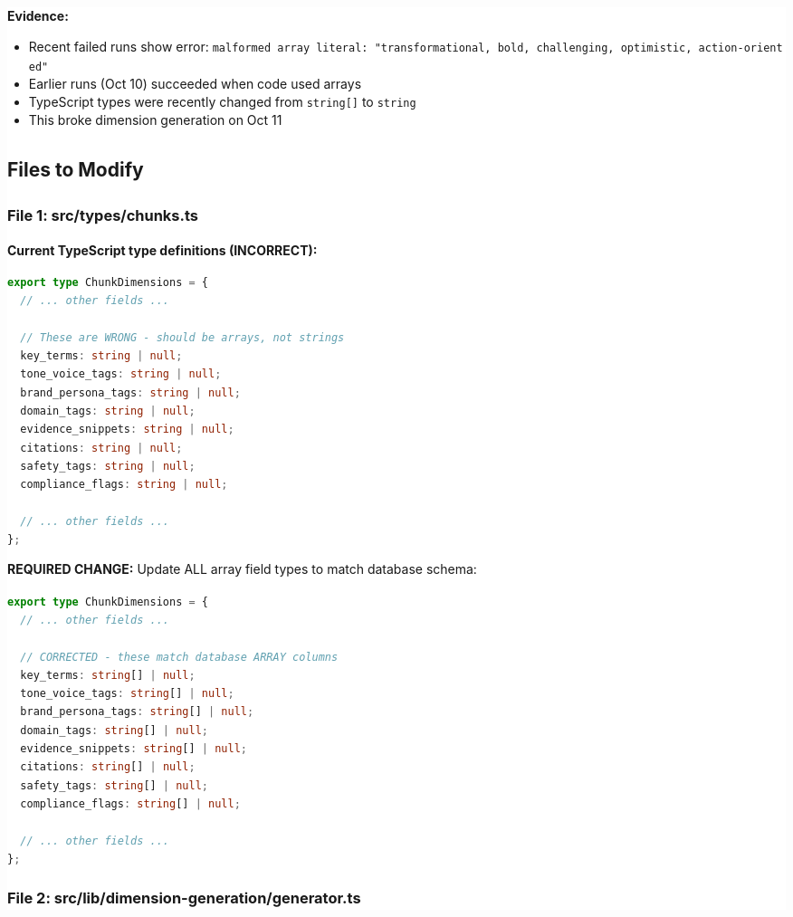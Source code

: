 **Evidence:**
- Recent failed runs show error: `malformed array literal: "transformational, bold, challenging, optimistic, action-oriented"`
- Earlier runs (Oct 10) succeeded when code used arrays
- TypeScript types were recently changed from `string[]` to `string`
- This broke dimension generation on Oct 11

## Files to Modify

### File 1: src/types/chunks.ts

**Current TypeScript type definitions (INCORRECT):**
```typescript
export type ChunkDimensions = {
  // ... other fields ...
  
  // These are WRONG - should be arrays, not strings
  key_terms: string | null;
  tone_voice_tags: string | null;
  brand_persona_tags: string | null;
  domain_tags: string | null;
  evidence_snippets: string | null;
  citations: string | null;
  safety_tags: string | null;
  compliance_flags: string | null;
  
  // ... other fields ...
};
```

**REQUIRED CHANGE:**
Update ALL array field types to match database schema:

```typescript
export type ChunkDimensions = {
  // ... other fields ...
  
  // CORRECTED - these match database ARRAY columns
  key_terms: string[] | null;
  tone_voice_tags: string[] | null;
  brand_persona_tags: string[] | null;
  domain_tags: string[] | null;
  evidence_snippets: string[] | null;
  citations: string[] | null;
  safety_tags: string[] | null;
  compliance_flags: string[] | null;
  
  // ... other fields ...
};
```

### File 2: src/lib/dimension-generation/generator.ts
